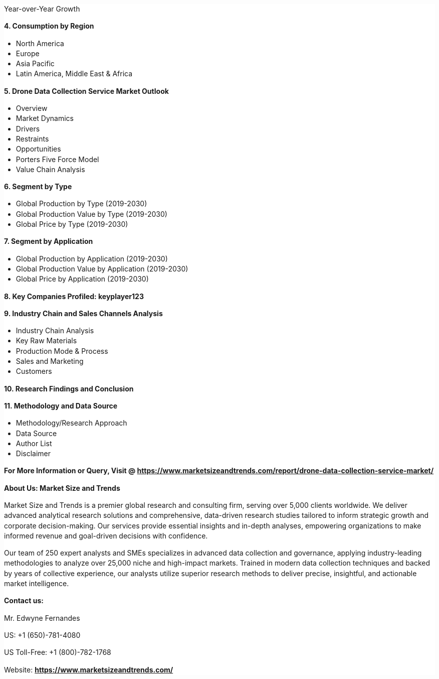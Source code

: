 Year-over-Year Growth</li></ul><p><strong>4. Consumption by Region</strong></p><ul><li>North America</li><li>Europe</li><li>Asia Pacific</li><li>Latin America, Middle East &amp; Africa</li></ul><p><strong>5. Drone Data Collection Service Market Outlook</strong></p><ul><li>Overview</li><li>Market Dynamics</li><li>Drivers</li><li>Restraints</li><li>Opportunities</li><li>Porters Five Force Model</li><li>Value Chain Analysis&nbsp;</li></ul><p><strong>6. Segment by Type</strong></p><ul><li>Global Production by Type (2019-2030)</li><li>Global Production Value by Type (2019-2030)</li><li>Global Price by Type (2019-2030)</li></ul><p><strong>7. Segment by Application</strong></p><ul><li>Global Production by Application (2019-2030)</li><li>Global Production Value by Application (2019-2030)</li><li>Global Price by Application (2019-2030)</li></ul><p><strong>8. Key Companies Profiled: keyplayer123</strong></p><p><strong>9. Industry Chain and Sales Channels Analysis</strong></p><ul><li>Industry Chain Analysis</li><li>Key Raw Materials</li><li>Production Mode &amp; Process</li><li>Sales and Marketing</li><li>Customers</li></ul><p><strong>10. Research Findings and Conclusion</strong></p><p><strong>11. Methodology and Data Source</strong></p><ul><li>Methodology/Research Approach</li><li>Data Source</li><li>Author List</li><li>Disclaimer</li></ul></p><p><strong>For More Information or Query, Visit @ <a href="https://www.marketsizeandtrends.com/report/drone-data-collection-service-market/">https://www.marketsizeandtrends.com/report/drone-data-collection-service-market/</a></strong></p><p><strong>About Us: Market Size and Trends</strong></p><p>Market Size and Trends is a premier global research and consulting firm, serving over 5,000 clients worldwide. We deliver advanced analytical research solutions and comprehensive, data-driven research studies tailored to inform strategic growth and corporate decision-making. Our services provide essential insights and in-depth analyses, empowering organizations to make informed revenue and goal-driven decisions with confidence.</p><p>Our team of 250 expert analysts and SMEs specializes in advanced data collection and governance, applying industry-leading methodologies to analyze over 25,000 niche and high-impact markets. Trained in modern data collection techniques and backed by years of collective experience, our analysts utilize superior research methods to deliver precise, insightful, and actionable market intelligence.</p><p><strong>Contact us:</strong></p><p>Mr. Edwyne Fernandes</p><p>US: +1 (650)-781-4080</p><p>US Toll-Free: +1 (800)-782-1768</p><p>Website: <strong><a href="https://www.marketsizeandtrends.com/">https://www.marketsizeandtrends.com/</a></strong></p>

